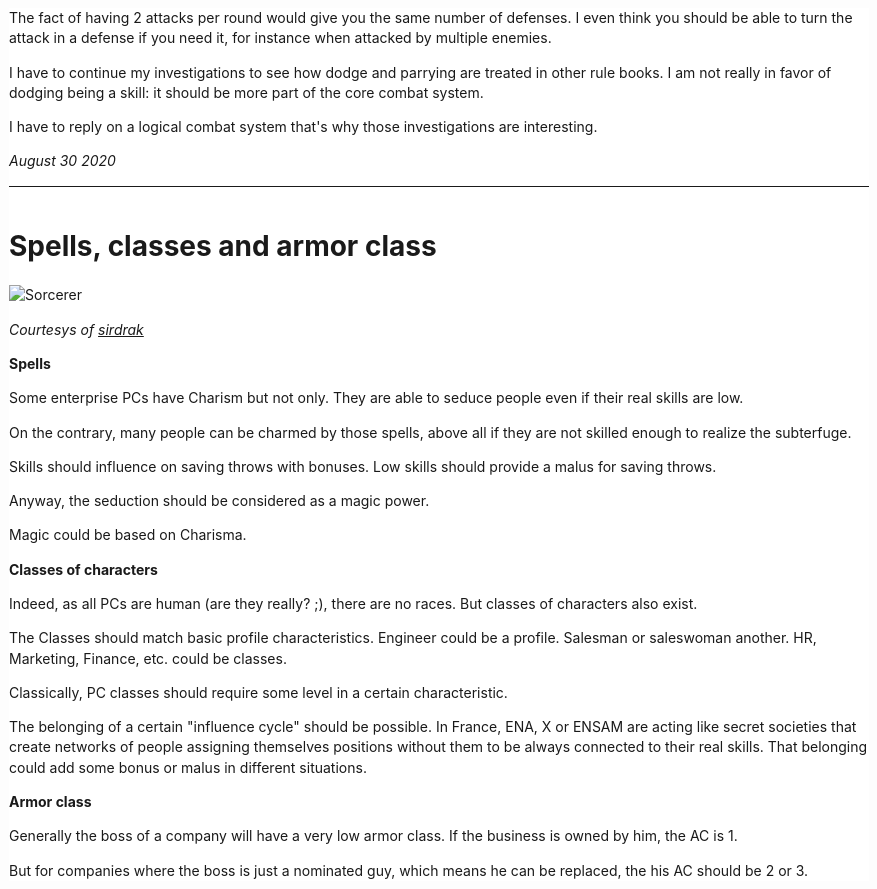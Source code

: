 The fact of having 2 attacks per round would give you the same number of defenses. I even think you should be able to turn the attack in a defense if you need it, for instance when attacked by multiple enemies.

I have to continue my investigations to see how dodge and parrying are treated in other rule books. I am not really in favor of dodging being a skill: it should be more part of the core combat system.

I have to reply on a logical combat system that's why those investigations are interesting.

_August 30 2020_

---

<a name="006"></a>

# Spells, classes and armor class

![Sorcerer](../images/sorcerer.png)

_Courtesys of [sirdrak](https://www.deviantart.com/sirdrak/art/Gauntlet-sorcerer-sketch-585462023)_

**Spells**

Some enterprise PCs have Charism but not only. They are able to seduce people even if their real skills are low.

On the contrary, many people can be charmed by those spells, above all if they are not skilled enough to realize the subterfuge.

Skills should influence on saving throws with bonuses. Low skills should provide a malus for saving throws.

Anyway, the seduction should be considered as a magic power.

Magic could be based on Charisma.

**Classes of characters**

Indeed, as all PCs are human (are they really? ;), there are no races. But classes of characters also exist.

The Classes should match basic profile characteristics. Engineer could be a profile. Salesman or saleswoman another. HR, Marketing, Finance, etc. could be classes.

Classically, PC classes should require some level in a certain characteristic.

The belonging of a certain "influence cycle" should be possible. In France, ENA, X or ENSAM are acting like secret societies that create networks of people assigning themselves positions without them to be always connected to their real skills. That belonging could add some bonus or malus in different situations.

**Armor class**

Generally the boss of a company will have a very low armor class. If the business is owned by him, the AC is 1.

But for companies where the boss is just a nominated guy, which means he can be replaced, the his AC should be 2 or 3.
